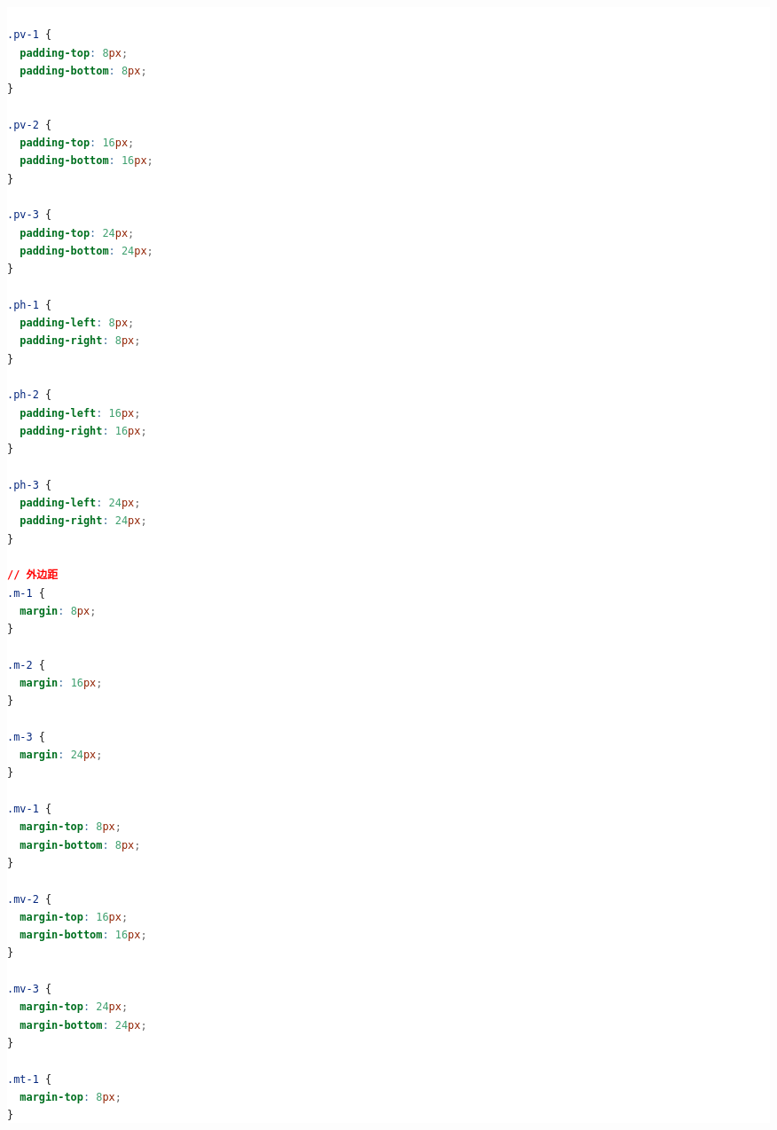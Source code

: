 ```css

.pv-1 {
  padding-top: 8px;
  padding-bottom: 8px;
}

.pv-2 {
  padding-top: 16px;
  padding-bottom: 16px;
}

.pv-3 {
  padding-top: 24px;
  padding-bottom: 24px;
}

.ph-1 {
  padding-left: 8px;
  padding-right: 8px;
}

.ph-2 {
  padding-left: 16px;
  padding-right: 16px;
}

.ph-3 {
  padding-left: 24px;
  padding-right: 24px;
}

// 外边距
.m-1 {
  margin: 8px;
}

.m-2 {
  margin: 16px;
}

.m-3 {
  margin: 24px;
}

.mv-1 {
  margin-top: 8px;
  margin-bottom: 8px;
}

.mv-2 {
  margin-top: 16px;
  margin-bottom: 16px;
}

.mv-3 {
  margin-top: 24px;
  margin-bottom: 24px;
}

.mt-1 {
  margin-top: 8px;
}

```